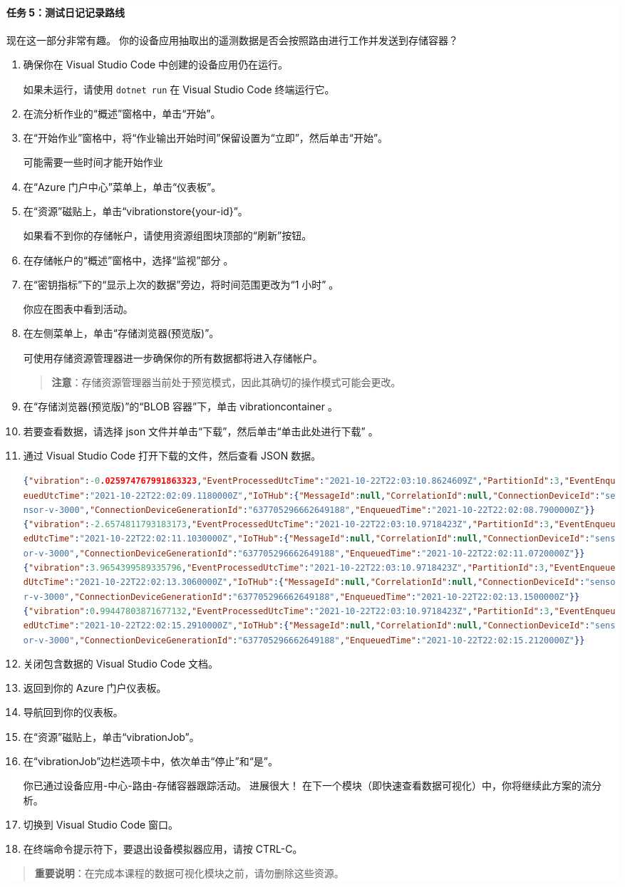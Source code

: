 #### <a name="task-5-test-the-logging-route"></a>任务 5：测试日记记录路线

现在这一部分非常有趣。 你的设备应用抽取出的遥测数据是否会按照路由进行工作并发送到存储容器？

1. 确保你在 Visual Studio Code 中创建的设备应用仍在运行。

    如果未运行，请使用 `dotnet run` 在 Visual Studio Code 终端运行它。

1. 在流分析作业的“概述”窗格中，单击“开始”。

1. 在“开始作业”窗格中，将“作业输出开始时间”保留设置为“立即”，然后单击“开始”。

    可能需要一些时间才能开始作业

1. 在“Azure 门户中心”菜单上，单击“仪表板”。

1. 在“资源”磁贴上，单击“vibrationstore{your-id}”。

    如果看不到你的存储帐户，请使用资源组图块顶部的“刷新”按钮。

1. 在存储帐户的“概述”窗格中，选择“监视”部分 。

1. 在“密钥指标”下的“显示上次的数据”旁边，将时间范围更改为“1 小时”  。

    你应在图表中看到活动。

1. 在左侧菜单上，单击“存储浏览器(预览版)”。

    可使用存储资源管理器进一步确保你的所有数据都将进入存储帐户。

    > **注意**：存储资源管理器当前处于预览模式，因此其确切的操作模式可能会更改。

1. 在“存储浏览器(预览版)”的“BLOB 容器”下，单击 vibrationcontainer  。

1. 若要查看数据，请选择 json 文件并单击“下载”，然后单击“单击此处进行下载” 。

1. 通过 Visual Studio Code 打开下载的文件，然后查看 JSON 数据。

    ```json
    {"vibration":-0.025974767991863323,"EventProcessedUtcTime":"2021-10-22T22:03:10.8624609Z","PartitionId":3,"EventEnqueuedUtcTime":"2021-10-22T22:02:09.1180000Z","IoTHub":{"MessageId":null,"CorrelationId":null,"ConnectionDeviceId":"sensor-v-3000","ConnectionDeviceGenerationId":"637705296662649188","EnqueuedTime":"2021-10-22T22:02:08.7900000Z"}}
    {"vibration":-2.6574811793183173,"EventProcessedUtcTime":"2021-10-22T22:03:10.9718423Z","PartitionId":3,"EventEnqueuedUtcTime":"2021-10-22T22:02:11.1030000Z","IoTHub":{"MessageId":null,"CorrelationId":null,"ConnectionDeviceId":"sensor-v-3000","ConnectionDeviceGenerationId":"637705296662649188","EnqueuedTime":"2021-10-22T22:02:11.0720000Z"}}
    {"vibration":3.9654399589335796,"EventProcessedUtcTime":"2021-10-22T22:03:10.9718423Z","PartitionId":3,"EventEnqueuedUtcTime":"2021-10-22T22:02:13.3060000Z","IoTHub":{"MessageId":null,"CorrelationId":null,"ConnectionDeviceId":"sensor-v-3000","ConnectionDeviceGenerationId":"637705296662649188","EnqueuedTime":"2021-10-22T22:02:13.1500000Z"}}
    {"vibration":0.99447803871677132,"EventProcessedUtcTime":"2021-10-22T22:03:10.9718423Z","PartitionId":3,"EventEnqueuedUtcTime":"2021-10-22T22:02:15.2910000Z","IoTHub":{"MessageId":null,"CorrelationId":null,"ConnectionDeviceId":"sensor-v-3000","ConnectionDeviceGenerationId":"637705296662649188","EnqueuedTime":"2021-10-22T22:02:15.2120000Z"}}
    ```

1. 关闭包含数据的 Visual Studio Code 文档。

1. 返回到你的 Azure 门户仪表板。

1. 导航回到你的仪表板。

1. 在“资源”磁贴上，单击“vibrationJob”。

1. 在“vibrationJob”边栏选项卡中，依次单击“停止”和“是”。

    你已通过设备应用-中心-路由-存储容器跟踪活动。 进展很大！ 在下一个模块（即快速查看数据可视化）中，你将继续此方案的流分析。

1. 切换到 Visual Studio Code 窗口。

1. 在终端命令提示符下，要退出设备模拟器应用，请按 CTRL-C。

> **重要说明**：在完成本课程的数据可视化模块之前，请勿删除这些资源。
